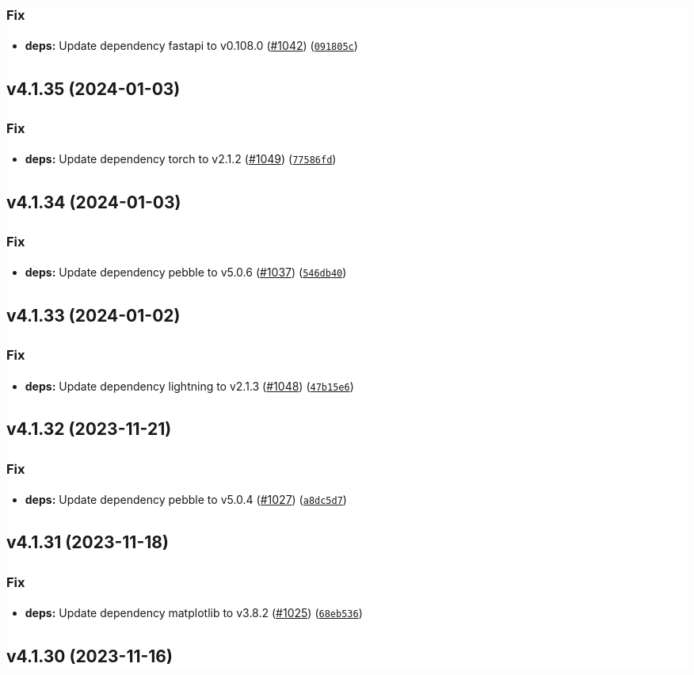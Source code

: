 ### Fix

* **deps:** Update dependency fastapi to v0.108.0 ([#1042](https://github.com/voicepaw/so-vits-svc-fork/issues/1042)) ([`091805c`](https://github.com/voicepaw/so-vits-svc-fork/commit/091805c1d070922318ef10389ab225788db89dd7))

## v4.1.35 (2024-01-03)

### Fix

* **deps:** Update dependency torch to v2.1.2 ([#1049](https://github.com/voicepaw/so-vits-svc-fork/issues/1049)) ([`77586fd`](https://github.com/voicepaw/so-vits-svc-fork/commit/77586fd8d1eded848cc334aac46be35202da2e0a))

## v4.1.34 (2024-01-03)

### Fix

* **deps:** Update dependency pebble to v5.0.6 ([#1037](https://github.com/voicepaw/so-vits-svc-fork/issues/1037)) ([`546db40`](https://github.com/voicepaw/so-vits-svc-fork/commit/546db40768114fcfab4a15a8c9b28398a8075446))

## v4.1.33 (2024-01-02)

### Fix

* **deps:** Update dependency lightning to v2.1.3 ([#1048](https://github.com/voicepaw/so-vits-svc-fork/issues/1048)) ([`47b15e6`](https://github.com/voicepaw/so-vits-svc-fork/commit/47b15e6ba439239ea5459f01321e7a8d2c681ae4))

## v4.1.32 (2023-11-21)

### Fix

* **deps:** Update dependency pebble to v5.0.4 ([#1027](https://github.com/voicepaw/so-vits-svc-fork/issues/1027)) ([`a8dc5d7`](https://github.com/voicepaw/so-vits-svc-fork/commit/a8dc5d7f88f0117291ba90fce23e3b1eebc52902))

## v4.1.31 (2023-11-18)

### Fix

* **deps:** Update dependency matplotlib to v3.8.2 ([#1025](https://github.com/voicepaw/so-vits-svc-fork/issues/1025)) ([`68eb536`](https://github.com/voicepaw/so-vits-svc-fork/commit/68eb536b4a45a61803ffbab57a1a5c932b2dedcb))

## v4.1.30 (2023-11-16)

